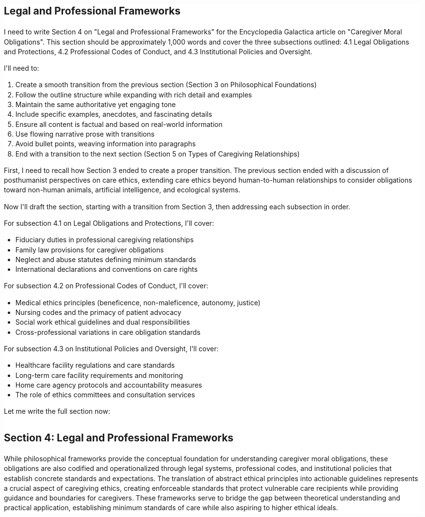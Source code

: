 ## Legal and Professional Frameworks

<think>I need to write Section 4 on "Legal and Professional Frameworks" for the Encyclopedia Galactica article on "Caregiver Moral Obligations". This section should be approximately 1,000 words and cover the three subsections outlined: 4.1 Legal Obligations and Protections, 4.2 Professional Codes of Conduct, and 4.3 Institutional Policies and Oversight.

I'll need to:
1. Create a smooth transition from the previous section (Section 3 on Philosophical Foundations)
2. Follow the outline structure while expanding with rich detail and examples
3. Maintain the same authoritative yet engaging tone
4. Include specific examples, anecdotes, and fascinating details
5. Ensure all content is factual and based on real-world information
6. Use flowing narrative prose with transitions
7. Avoid bullet points, weaving information into paragraphs
8. End with a transition to the next section (Section 5 on Types of Caregiving Relationships)

First, I need to recall how Section 3 ended to create a proper transition. The previous section ended with a discussion of posthumanist perspectives on care ethics, extending care ethics beyond human-to-human relationships to consider obligations toward non-human animals, artificial intelligence, and ecological systems.

Now I'll draft the section, starting with a transition from Section 3, then addressing each subsection in order.

For subsection 4.1 on Legal Obligations and Protections, I'll cover:
- Fiduciary duties in professional caregiving relationships
- Family law provisions for caregiver obligations
- Neglect and abuse statutes defining minimum standards
- International declarations and conventions on care rights

For subsection 4.2 on Professional Codes of Conduct, I'll cover:
- Medical ethics principles (beneficence, non-maleficence, autonomy, justice)
- Nursing codes and the primacy of patient advocacy
- Social work ethical guidelines and dual responsibilities
- Cross-professional variations in care obligation standards

For subsection 4.3 on Institutional Policies and Oversight, I'll cover:
- Healthcare facility regulations and care standards
- Long-term care facility requirements and monitoring
- Home care agency protocols and accountability measures
- The role of ethics committees and consultation services

Let me write the full section now:

## Section 4: Legal and Professional Frameworks

While philosophical frameworks provide the conceptual foundation for understanding caregiver moral obligations, these obligations are also codified and operationalized through legal systems, professional codes, and institutional policies that establish concrete standards and expectations. The translation of abstract ethical principles into actionable guidelines represents a crucial aspect of caregiving ethics, creating enforceable standards that protect vulnerable care recipients while providing guidance and boundaries for caregivers. These frameworks serve to bridge the gap between theoretical understanding and practical application, establishing minimum standards of care while also aspiring to higher ethical ideals.
